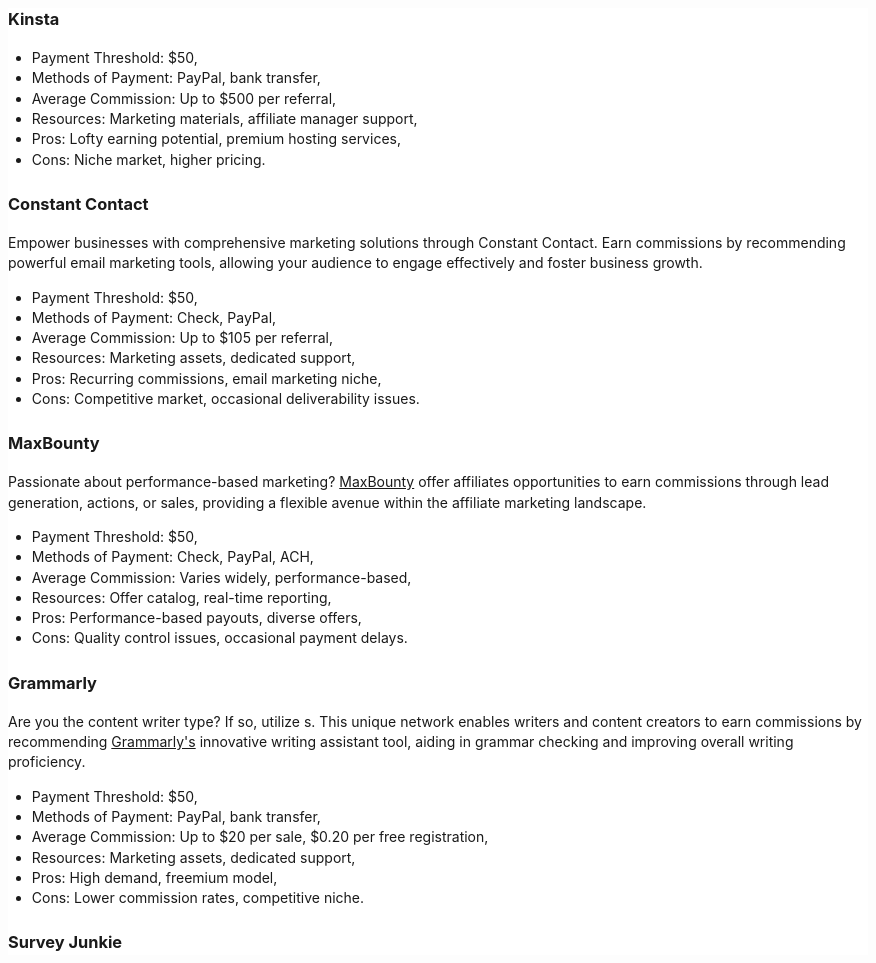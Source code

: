 
### Kinsta

- Payment Threshold: $50,
- Methods of Payment: PayPal, bank transfer,
- Average Commission: Up to $500 per referral,
- Resources: Marketing materials, affiliate manager support,
- Pros: Lofty earning potential, premium hosting services,
- Cons: Niche market, higher pricing.


### Constant Contact

Empower businesses with comprehensive marketing solutions through Constant Contact. Earn commissions by recommending powerful email marketing tools, allowing your audience to engage effectively and foster business growth.

- Payment Threshold: $50,
- Methods of Payment: Check, PayPal,
- Average Commission: Up to $105 per referral,
- Resources: Marketing assets, dedicated support,
- Pros: Recurring commissions, email marketing niche,
- Cons: Competitive market, occasional deliverability issues.


### MaxBounty

Passionate about performance-based marketing? [MaxBounty](https://www.maxbounty.com/) offer affiliates opportunities to earn commissions through lead generation, actions, or sales, providing a flexible avenue within the affiliate marketing landscape.

- Payment Threshold: $50,
- Methods of Payment: Check, PayPal, ACH,
- Average Commission: Varies widely, performance-based,
- Resources: Offer catalog, real-time reporting,
- Pros: Performance-based payouts, diverse offers,
- Cons: Quality control issues, occasional payment delays.


### Grammarly

Are you the content writer type? If so, utilize s. This unique network enables writers and content creators to earn commissions by recommending [Grammarly's](https://www.grammarly.com/) innovative writing assistant tool, aiding in grammar checking and improving overall writing proficiency.

- Payment Threshold: $50,
- Methods of Payment: PayPal, bank transfer,
- Average Commission: Up to $20 per sale, $0.20 per free registration,
- Resources: Marketing assets, dedicated support,
- Pros: High demand, freemium model,
- Cons: Lower commission rates, competitive niche.


### Survey Junkie
